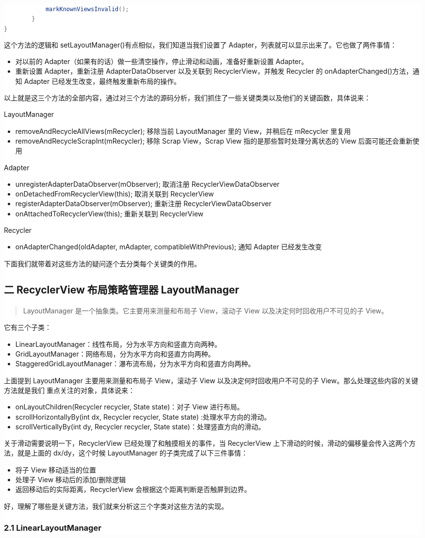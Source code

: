 ```java
            markKnownViewsInvalid();
        }
}
```

这个方法的逻辑和 setLayoutManager()有点相似，我们知道当我们设置了 Adapter，列表就可以显示出来了。它也做了两件事情：

- 对以前的 Adapter（如果有的话）做一些清空操作，停止滑动和动画，准备好重新设置 Adapter。
- 重新设置 Adapter，重新注册 AdapterDataObserver 以及关联到 RecyclerView，并触发 Recycler 的 onAdapterChanged()方法，通知
  Adapter 已经发生改变，最终触发重新布局的操作。

以上就是这三个方法的全部内容，通过对三个方法的源码分析，我们抓住了一些关键类类以及他们的关键函数，具体说来：

LayoutManager

- removeAndRecycleAllViews(mRecycler); 移除当前 LayoutManager 里的 View，并稍后在 mRecycler 里复用
- removeAndRecycleScrapInt(mRecycler); 移除 Scrap View，Scrap View 指的是那些暂时处理分离状态的 View 后面可能还会重新使用

Adapter

- unregisterAdapterDataObserver(mObserver); 取消注册 RecyclerViewDataObserver
- onDetachedFromRecyclerView(this); 取消关联到 RecyclerView
- registerAdapterDataObserver(mObserver); 重新注册 RecyclerViewDataObserver
- onAttachedToRecyclerView(this); 重新关联到 RecyclerView

Recycler

- onAdapterChanged(oldAdapter, mAdapter, compatibleWithPrevious); 通知 Adapter 已经发生改变

下面我们就带着对这些方法的疑问逐个去分类每个关键类的作用。

## 二 RecyclerView 布局策略管理器 LayoutManager

> LayoutManager 是一个抽象类。它主要用来测量和布局子 View，滚动子 View 以及决定何时回收用户不可见的子 View。

它有三个子类：

- LinearLayoutManager：线性布局，分为水平方向和竖直方向两种。
- GridLayoutManager：网络布局，分为水平方向和竖直方向两种。
- StaggeredGridLayoutManager：瀑布流布局，分为水平方向和竖直方向两种。

上面提到 LayoutManager 主要用来测量和布局子 View，滚动子 View 以及决定何时回收用户不可见的子 View。那么处理这些内容的关键方法就是我们
重点关注的对象，具体说来：

- onLayoutChildren(Recycler recycler, State state)：对子 View 进行布局。
- scrollHorizontallyBy(int dx, Recycler recycler, State state) :处理水平方向的滑动。
- scrollVerticallyBy(int dy, Recycler recycler, State state)：处理竖直方向的滑动。

关于滑动需要说明一下，RecyclerView 已经处理了和触摸相关的事件，当 RecyclerView 上下滑动的时候，滑动的偏移量会传入这两个方法，就是上面的 dx/dy，这个时候
LayoutManager 的子类完成了以下三件事情：

- 将子 View 移动适当的位置
- 处理子 View 移动后的添加/删除逻辑
- 返回移动后的实际距离，RecyclerView 会根据这个距离判断是否触屏到边界。

好，理解了哪些是关键方法，我们就来分析这三个字类对这些方法的实现。

### 2.1 LinearLayoutManager
